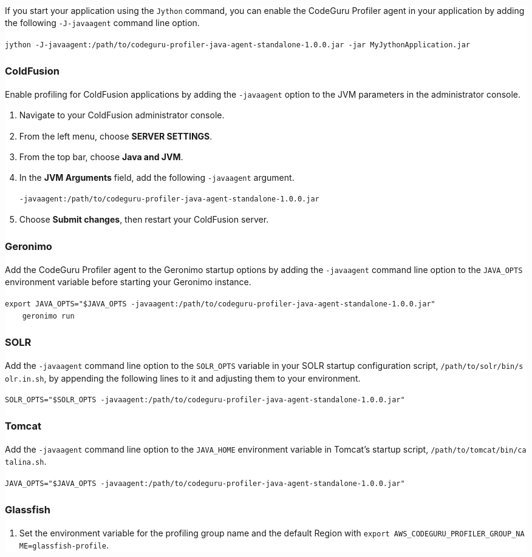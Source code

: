 If you start your application using the `Jython` command, you can enable the CodeGuru Profiler agent in your application by adding the following `-J-javaagent` command line option\. 

```
jython -J-javaagent:/path/to/codeguru-profiler-java-agent-standalone-1.0.0.jar -jar MyJythonApplication.jar
```

### ColdFusion<a name="javaagent-coldfusion"></a>

Enable profiling for ColdFusion applications by adding the `-javaagent` option to the JVM parameters in the administrator console\.

1. Navigate to your ColdFusion administrator console\.

1. From the left menu, choose **SERVER SETTINGS**\.

1. From the top bar, choose **Java and JVM**\.

1. In the **JVM Arguments** field, add the following `-javaagent` argument\. 

   ```
   -javaagent:/path/to/codeguru-profiler-java-agent-standalone-1.0.0.jar
   ```

1. Choose **Submit changes**, then restart your ColdFusion server\.

### Geronimo<a name="javaagent-geronimo"></a>

Add the CodeGuru Profiler agent to the Geronimo startup options by adding the `-javaagent` command line option to the `JAVA_OPTS` environment variable before starting your Geronimo instance\. 

```
export JAVA_OPTS="$JAVA_OPTS -javaagent:/path/to/codeguru-profiler-java-agent-standalone-1.0.0.jar"
    geronimo run
```

### SOLR<a name="javaagent-solr"></a>

Add the `-javaagent` command line option to the `SOLR_OPTS` variable in your SOLR startup configuration script, `/path/to/solr/bin/solr.in.sh`, by appending the following lines to it and adjusting them to your environment\.

```
SOLR_OPTS="$SOLR_OPTS -javaagent:/path/to/codeguru-profiler-java-agent-standalone-1.0.0.jar"
```

### Tomcat<a name="javaagent-tomcat"></a>

 Add the `-javaagent` command line option to the `JAVA_HOME` environment variable in Tomcat’s startup script, `/path/to/tomcat/bin/catalina.sh`\.

```
JAVA_OPTS="$JAVA_OPTS -javaagent:/path/to/codeguru-profiler-java-agent-standalone-1.0.0.jar"
```

### Glassfish<a name="javaagent-glassfish"></a>

1. Set the environment variable for the profiling group name and the default Region with `export AWS_CODEGURU_PROFILER_GROUP_NAME=glassfish-profile`\.

